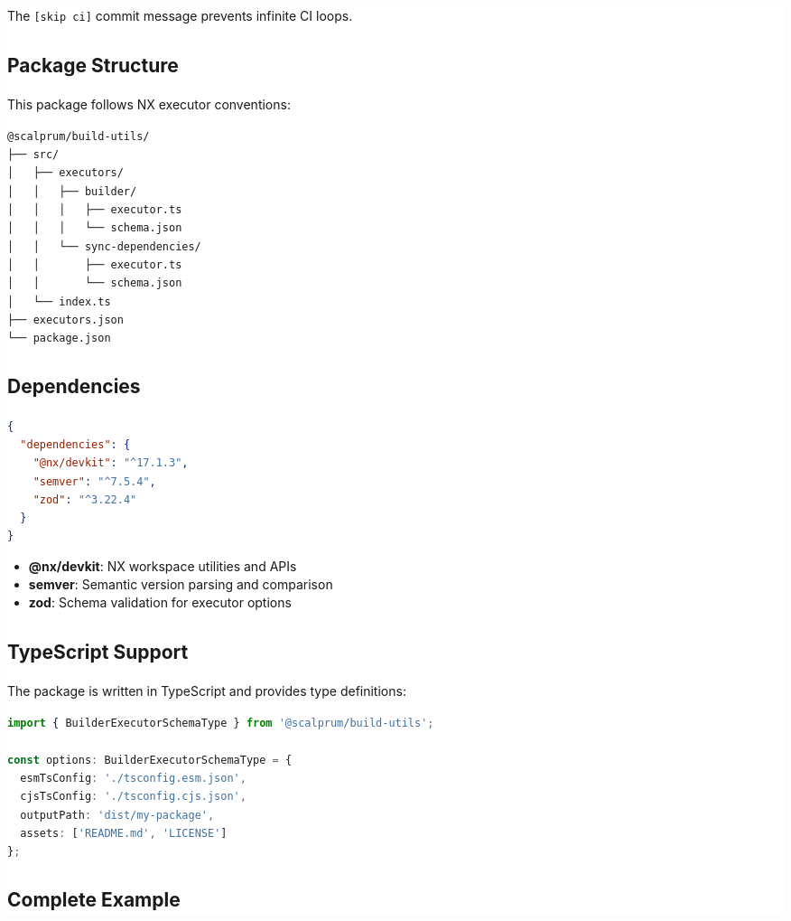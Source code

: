 The `[skip ci]` commit message prevents infinite CI loops.

## Package Structure

This package follows NX executor conventions:

```
@scalprum/build-utils/
├── src/
│   ├── executors/
│   │   ├── builder/
│   │   │   ├── executor.ts
│   │   │   └── schema.json
│   │   └── sync-dependencies/
│   │       ├── executor.ts
│   │       └── schema.json
│   └── index.ts
├── executors.json
└── package.json
```

## Dependencies

```json
{
  "dependencies": {
    "@nx/devkit": "^17.1.3",
    "semver": "^7.5.4",
    "zod": "^3.22.4"
  }
}
```

- **@nx/devkit**: NX workspace utilities and APIs
- **semver**: Semantic version parsing and comparison
- **zod**: Schema validation for executor options

## TypeScript Support

The package is written in TypeScript and provides type definitions:

```typescript
import { BuilderExecutorSchemaType } from '@scalprum/build-utils';

const options: BuilderExecutorSchemaType = {
  esmTsConfig: './tsconfig.esm.json',
  cjsTsConfig: './tsconfig.cjs.json',
  outputPath: 'dist/my-package',
  assets: ['README.md', 'LICENSE']
};
```

## Complete Example
